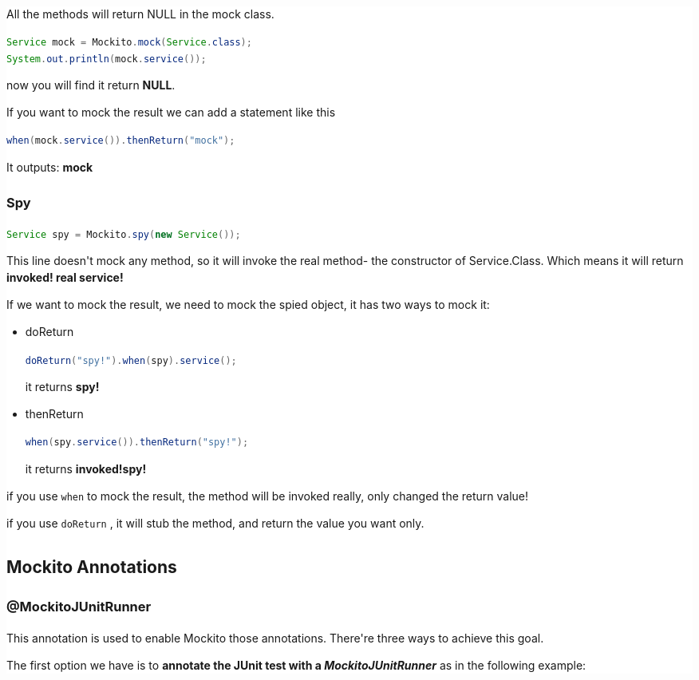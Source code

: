 All the methods will return NULL in the mock class.

```java
Service mock = Mockito.mock(Service.class);
System.out.println(mock.service());
```

now you will find it return **NULL**.

If you want to mock the result we can add a statement like this

```java
when(mock.service()).thenReturn("mock");
```

It outputs: **mock**



### Spy

```java
Service spy = Mockito.spy(new Service());
```

This line doesn't mock any method, so it will invoke the real method- the constructor of Service.Class. Which means it will return **invoked! real service!**

If we want to mock the result, we need to mock the spied object, it has two ways to mock it:

  * doReturn

    ```java
    doReturn("spy!").when(spy).service();
    ```

    it returns **spy!**

 * thenReturn

   ```java
   when(spy.service()).thenReturn("spy!");
   ```

   it returns **invoked!spy!**  

if you use `when` to mock the result, the method will be invoked really, only changed the return value!

if you use `doReturn` , it will stub the method, and return the value you want only.



## Mockito Annotations

### @MockitoJUnitRunner

This annotation is used to enable Mockito those annotations. There're three ways to achieve this goal.

The first option we have is to **annotate the JUnit test with a *MockitoJUnitRunner*** as in the following example:
